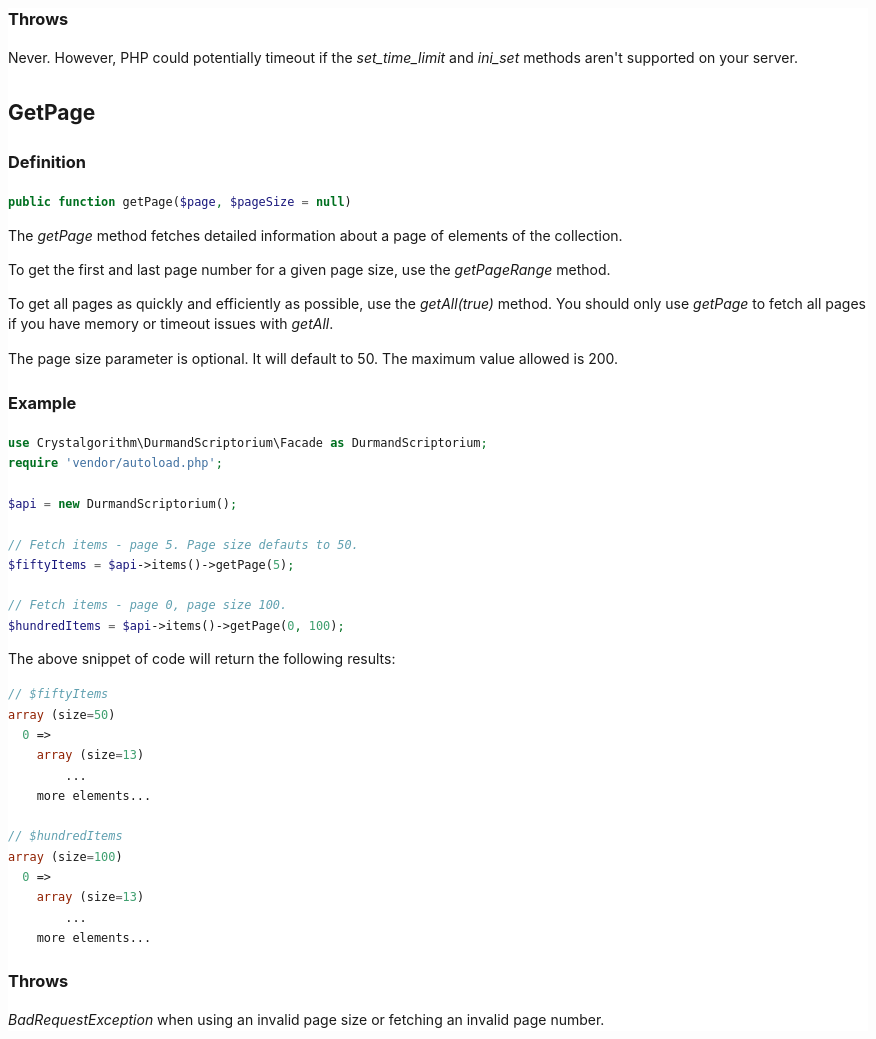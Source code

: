 ### Throws
Never. However, PHP could potentially timeout if the *set_time_limit* and *ini_set* methods aren't supported on your server.

GetPage
-------
### Definition

```php
public function getPage($page, $pageSize = null)
```

The *getPage* method fetches detailed information about a page of elements of the collection.

To get the first and last page number for a given page size, use the *getPageRange* method.

To get all pages as quickly and efficiently as possible, use the *getAll(true)* method. You should only use *getPage* to fetch all pages if you have memory or timeout issues with *getAll*.

The page size parameter is optional. It will default to 50. The maximum value allowed is 200.

### Example
```php
use Crystalgorithm\DurmandScriptorium\Facade as DurmandScriptorium;
require 'vendor/autoload.php';

$api = new DurmandScriptorium();

// Fetch items - page 5. Page size defauts to 50.
$fiftyItems = $api->items()->getPage(5);

// Fetch items - page 0, page size 100.
$hundredItems = $api->items()->getPage(0, 100);
```

The above snippet of code will return the following results:
```php
// $fiftyItems
array (size=50)
  0 =>
    array (size=13)
        ...
    more elements...

// $hundredItems
array (size=100)
  0 =>
    array (size=13)
        ...
    more elements...
```

### Throws
*BadRequestException* when using an invalid page size or fetching an invalid page number.
